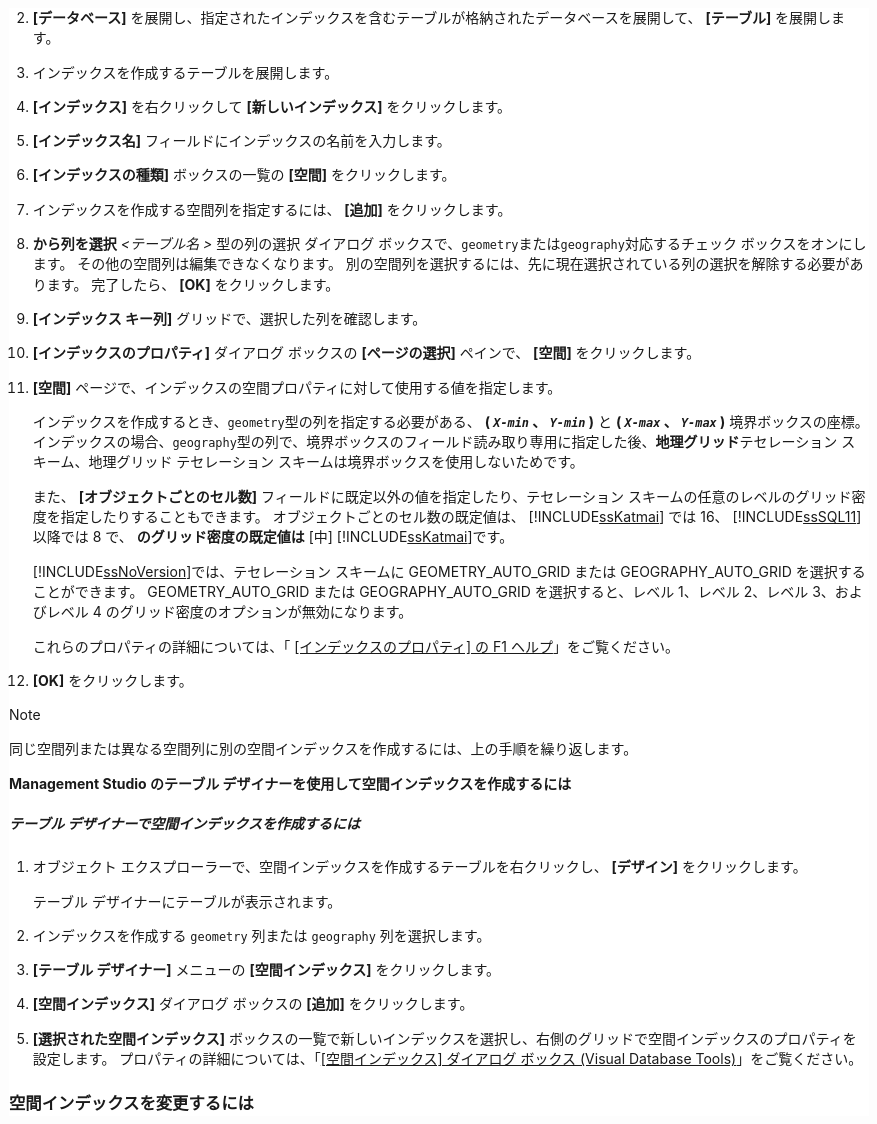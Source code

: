 2.  **[データベース]** を展開し、指定されたインデックスを含むテーブルが格納されたデータベースを展開して、 **[テーブル]** を展開します。  
  
3.  インデックスを作成するテーブルを展開します。  
  
4.  **[インデックス]** を右クリックして **[新しいインデックス]** をクリックします。  
  
5.  **[インデックス名]** フィールドにインデックスの名前を入力します。  
  
6.  **[インデックスの種類]** ボックスの一覧の **[空間]** をクリックします。  
  
7.  インデックスを作成する空間列を指定するには、 **[追加]** をクリックします。  
  
8.  **から列を選択** *\<テーブル名 >* 型の列の選択 ダイアログ ボックスで、`geometry`または`geography`対応するチェック ボックスをオンにします。 その他の空間列は編集できなくなります。 別の空間列を選択するには、先に現在選択されている列の選択を解除する必要があります。 完了したら、 **[OK]** をクリックします。  
  
9. **[インデックス キー列]** グリッドで、選択した列を確認します。  
  
10. **[インデックスのプロパティ]** ダイアログ ボックスの **[ページの選択]** ペインで、 **[空間]** をクリックします。  
  
11. **[空間]** ページで、インデックスの空間プロパティに対して使用する値を指定します。  
  
     インデックスを作成するとき、`geometry`型の列を指定する必要がある、 **( *`X-min`* 、 *`Y-min`* )** と **( *`X-max`* 、 *`Y-max`* )** 境界ボックスの座標。 インデックスの場合、`geography`型の列で、境界ボックスのフィールド読み取り専用に指定した後、**地理グリッド**テセレーション スキーム、地理グリッド テセレーション スキームは境界ボックスを使用しないためです。  
  
     また、 **[オブジェクトごとのセル数]** フィールドに既定以外の値を指定したり、テセレーション スキームの任意のレベルのグリッド密度を指定したりすることもできます。 オブジェクトごとのセル数の既定値は、 [!INCLUDE[ssKatmai](../../../includes/sskatmai-md.md)] では 16、 [!INCLUDE[ssSQL11](../../../includes/sssql11-md.md)] 以降では 8 で、 **のグリッド密度の既定値は** [中] [!INCLUDE[ssKatmai](../../../includes/sskatmai-md.md)]です。  
  
     [!INCLUDE[ssNoVersion](../../includes/ssnoversion-md.md)]では、テセレーション スキームに GEOMETRY_AUTO_GRID または GEOGRAPHY_AUTO_GRID を選択することができます。 GEOMETRY_AUTO_GRID または GEOGRAPHY_AUTO_GRID を選択すると、レベル 1、レベル 2、レベル 3、およびレベル 4 のグリッド密度のオプションが無効になります。  
  
     これらのプロパティの詳細については、「 [[インデックスのプロパティ] の F1 ヘルプ](../indexes/index-properties-f1-help.md)」をご覧ください。  
  
12. **[OK]** をクリックします。  
  
> [!NOTE]  
>  同じ空間列または異なる空間列に別の空間インデックスを作成するには、上の手順を繰り返します。  
  
  
 **Management Studio のテーブル デザイナーを使用して空間インデックスを作成するには**  
 ##### <a name="to-create-a-spatial-index-in-table-designer"></a>テーブル デザイナーで空間インデックスを作成するには  
  
1.  オブジェクト エクスプローラーで、空間インデックスを作成するテーブルを右クリックし、 **[デザイン]** をクリックします。  
  
     テーブル デザイナーにテーブルが表示されます。  
  
2.  インデックスを作成する `geometry` 列または `geography` 列を選択します。  
  
3.  **[テーブル デザイナー]** メニューの **[空間インデックス]** をクリックします。  
  
4.  **[空間インデックス]** ダイアログ ボックスの **[追加]** をクリックします。  
  
5.  **[選択された空間インデックス]** ボックスの一覧で新しいインデックスを選択し、右側のグリッドで空間インデックスのプロパティを設定します。 プロパティの詳細については、「[[空間インデックス] ダイアログ ボックス &#40;Visual Database Tools&#41;](../../ssms/visual-db-tools/visual-database-tools.md)」をご覧ください。  
  
  
###  <a name="alter"></a> 空間インデックスを変更するには  
  